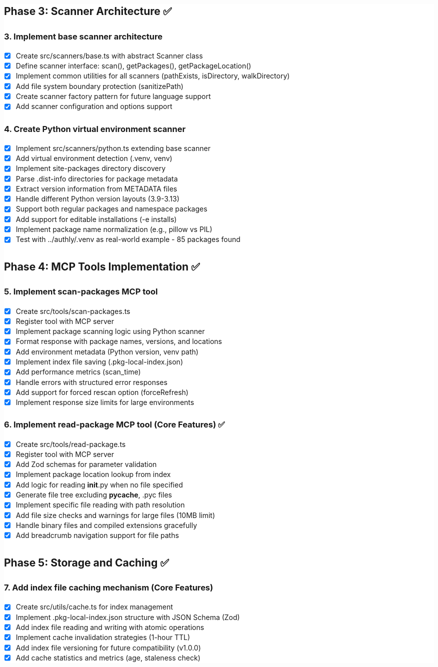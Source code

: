 ## Phase 3: Scanner Architecture ✅
### 3. Implement base scanner architecture
- [x] Create src/scanners/base.ts with abstract Scanner class
- [x] Define scanner interface: scan(), getPackages(), getPackageLocation()
- [x] Implement common utilities for all scanners (pathExists, isDirectory, walkDirectory)
- [x] Add file system boundary protection (sanitizePath)
- [x] Create scanner factory pattern for future language support
- [x] Add scanner configuration and options support

### 4. Create Python virtual environment scanner
- [x] Implement src/scanners/python.ts extending base scanner
- [x] Add virtual environment detection (.venv, venv)
- [x] Implement site-packages directory discovery
- [x] Parse .dist-info directories for package metadata
- [x] Extract version information from METADATA files
- [x] Handle different Python version layouts (3.9-3.13)
- [x] Support both regular packages and namespace packages
- [x] Add support for editable installations (-e installs)
- [x] Implement package name normalization (e.g., pillow vs PIL)
- [x] Test with ../authly/.venv as real-world example - 85 packages found

## Phase 4: MCP Tools Implementation ✅
### 5. Implement scan-packages MCP tool
- [x] Create src/tools/scan-packages.ts
- [x] Register tool with MCP server
- [x] Implement package scanning logic using Python scanner
- [x] Format response with package names, versions, and locations
- [x] Add environment metadata (Python version, venv path)
- [x] Implement index file saving (.pkg-local-index.json)
- [x] Add performance metrics (scan_time)
- [x] Handle errors with structured error responses
- [x] Add support for forced rescan option (forceRefresh)
- [x] Implement response size limits for large environments

### 6. Implement read-package MCP tool (Core Features) ✅
- [x] Create src/tools/read-package.ts
- [x] Register tool with MCP server
- [x] Add Zod schemas for parameter validation
- [x] Implement package location lookup from index
- [x] Add logic for reading __init__.py when no file specified
- [x] Generate file tree excluding __pycache__, .pyc files
- [x] Implement specific file reading with path resolution
- [x] Add file size checks and warnings for large files (10MB limit)
- [x] Handle binary files and compiled extensions gracefully
- [x] Add breadcrumb navigation support for file paths

## Phase 5: Storage and Caching ✅
### 7. Add index file caching mechanism (Core Features)
- [x] Create src/utils/cache.ts for index management
- [x] Implement .pkg-local-index.json structure with JSON Schema (Zod)
- [x] Add index file reading and writing with atomic operations
- [x] Implement cache invalidation strategies (1-hour TTL)
- [x] Add index file versioning for future compatibility (v1.0.0)
- [x] Add cache statistics and metrics (age, staleness check)
